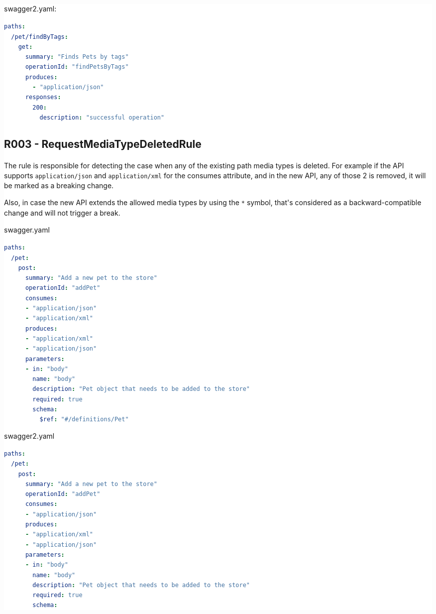 swagger2.yaml:
```yaml
paths:
  /pet/findByTags:
    get:
      summary: "Finds Pets by tags"
      operationId: "findPetsByTags"
      produces:
        - "application/json"
      responses:
        200:
          description: "successful operation"
```

## R003 - RequestMediaTypeDeletedRule
The rule is responsible for detecting the case when any of the existing path media types is deleted. For example if the
API supports `application/json` and `application/xml` for the consumes attribute, and in the new API, any of those 2 is
removed, it will be marked as a breaking change.

Also, in case the new API extends the allowed media types by using the `*` symbol, that's considered as a backward-compatible 
change and will not trigger a break. 

swagger.yaml
```yaml
paths:
  /pet:
    post:
      summary: "Add a new pet to the store"
      operationId: "addPet"
      consumes:
      - "application/json"
      - "application/xml"
      produces:
      - "application/xml"
      - "application/json"
      parameters:
      - in: "body"
        name: "body"
        description: "Pet object that needs to be added to the store"
        required: true
        schema:
          $ref: "#/definitions/Pet"
```

swagger2.yaml
```yaml
paths:
  /pet:
    post:
      summary: "Add a new pet to the store"
      operationId: "addPet"
      consumes:
      - "application/json"
      produces:
      - "application/xml"
      - "application/json"
      parameters:
      - in: "body"
        name: "body"
        description: "Pet object that needs to be added to the store"
        required: true
        schema:
```